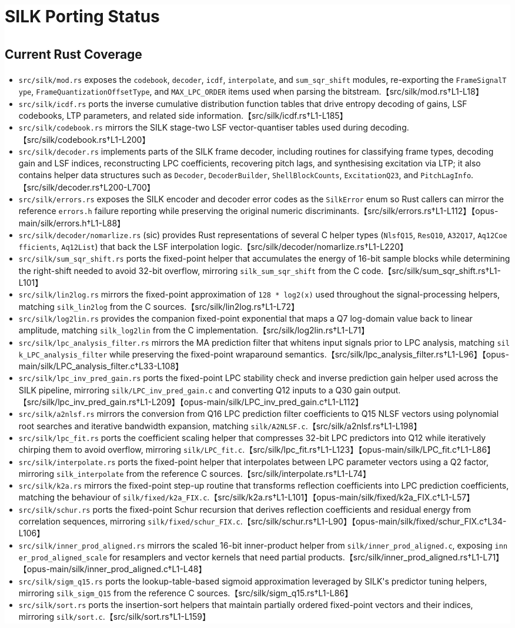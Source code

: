 # SILK Porting Status

## Current Rust Coverage
- `src/silk/mod.rs` exposes the `codebook`, `decoder`, `icdf`, `interpolate`, and `sum_sqr_shift` modules, re-exporting the `FrameSignalType`, `FrameQuantizationOffsetType`, and `MAX_LPC_ORDER` items used when parsing the bitstream.【src/silk/mod.rs†L1-L18】
- `src/silk/icdf.rs` ports the inverse cumulative distribution function tables that drive entropy decoding of gains, LSF codebooks, LTP parameters, and related side information.【src/silk/icdf.rs†L1-L185】
- `src/silk/codebook.rs` mirrors the SILK stage-two LSF vector-quantiser tables used during decoding.【src/silk/codebook.rs†L1-L200】
- `src/silk/decoder.rs` implements parts of the SILK frame decoder, including routines for classifying frame types, decoding gain and LSF indices, reconstructing LPC coefficients, recovering pitch lags, and synthesising excitation via LTP; it also contains helper data structures such as `Decoder`, `DecoderBuilder`, `ShellBlockCounts`, `ExcitationQ23`, and `PitchLagInfo`.【src/silk/decoder.rs†L200-L700】
- `src/silk/errors.rs` exposes the SILK encoder and decoder error codes as the `SilkError` enum so Rust callers can mirror the reference `errors.h` failure reporting while preserving the original numeric discriminants.【src/silk/errors.rs†L1-L112】【opus-main/silk/errors.h†L1-L88】
- `src/silk/decoder/nomarlize.rs` (sic) provides Rust representations of several C helper types (`NlsfQ15`, `ResQ10`, `A32Q17`, `Aq12Coefficients`, `Aq12List`) that back the LSF interpolation logic.【src/silk/decoder/nomarlize.rs†L1-L220】
- `src/silk/sum_sqr_shift.rs` ports the fixed-point helper that accumulates the energy of 16-bit sample blocks while determining the right-shift needed to avoid 32-bit overflow, mirroring `silk_sum_sqr_shift` from the C code.【src/silk/sum_sqr_shift.rs†L1-L101】
- `src/silk/lin2log.rs` mirrors the fixed-point approximation of `128 * log2(x)` used throughout the signal-processing helpers, matching `silk_lin2log` from the C sources.【src/silk/lin2log.rs†L1-L72】
- `src/silk/log2lin.rs` provides the companion fixed-point exponential that maps a Q7 log-domain value back to linear amplitude, matching `silk_log2lin` from the C implementation.【src/silk/log2lin.rs†L1-L71】
- `src/silk/lpc_analysis_filter.rs` mirrors the MA prediction filter that whitens input signals prior to LPC analysis, matching `silk_LPC_analysis_filter` while preserving the fixed-point wraparound semantics.【src/silk/lpc_analysis_filter.rs†L1-L96】【opus-main/silk/LPC_analysis_filter.c†L33-L108】
- `src/silk/lpc_inv_pred_gain.rs` ports the fixed-point LPC stability check and inverse prediction gain helper used across the SILK pipeline, mirroring `silk/LPC_inv_pred_gain.c` and converting Q12 inputs to a Q30 gain output.【src/silk/lpc_inv_pred_gain.rs†L1-L209】【opus-main/silk/LPC_inv_pred_gain.c†L1-L112】
- `src/silk/a2nlsf.rs` mirrors the conversion from Q16 LPC prediction filter coefficients to Q15 NLSF vectors using polynomial root searches and iterative bandwidth expansion, matching `silk/A2NLSF.c`.【src/silk/a2nlsf.rs†L1-L198】
- `src/silk/lpc_fit.rs` ports the coefficient scaling helper that compresses 32-bit LPC predictors into Q12 while iteratively chirping them to avoid overflow, mirroring `silk/LPC_fit.c`.【src/silk/lpc_fit.rs†L1-L123】【opus-main/silk/LPC_fit.c†L1-L86】
- `src/silk/interpolate.rs` ports the fixed-point helper that interpolates between LPC parameter vectors using a Q2 factor, mirroring `silk_interpolate` from the reference C sources.【src/silk/interpolate.rs†L1-L74】
- `src/silk/k2a.rs` mirrors the fixed-point step-up routine that transforms reflection coefficients into LPC prediction coefficients, matching the behaviour of `silk/fixed/k2a_FIX.c`.【src/silk/k2a.rs†L1-L101】【opus-main/silk/fixed/k2a_FIX.c†L1-L57】
- `src/silk/schur.rs` ports the fixed-point Schur recursion that derives reflection coefficients and residual energy from correlation sequences, mirroring `silk/fixed/schur_FIX.c`.【src/silk/schur.rs†L1-L90】【opus-main/silk/fixed/schur_FIX.c†L34-L106】
- `src/silk/inner_prod_aligned.rs` mirrors the scaled 16-bit inner-product helper from `silk/inner_prod_aligned.c`, exposing `inner_prod_aligned_scale` for resamplers and vector kernels that need partial products.【src/silk/inner_prod_aligned.rs†L1-L71】【opus-main/silk/inner_prod_aligned.c†L1-L48】
- `src/silk/sigm_q15.rs` ports the lookup-table-based sigmoid approximation leveraged by SILK's predictor tuning helpers, mirroring `silk_sigm_Q15` from the reference C sources.【src/silk/sigm_q15.rs†L1-L86】
- `src/silk/sort.rs` ports the insertion-sort helpers that maintain partially ordered fixed-point vectors and their indices, mirroring `silk/sort.c`.【src/silk/sort.rs†L1-L159】